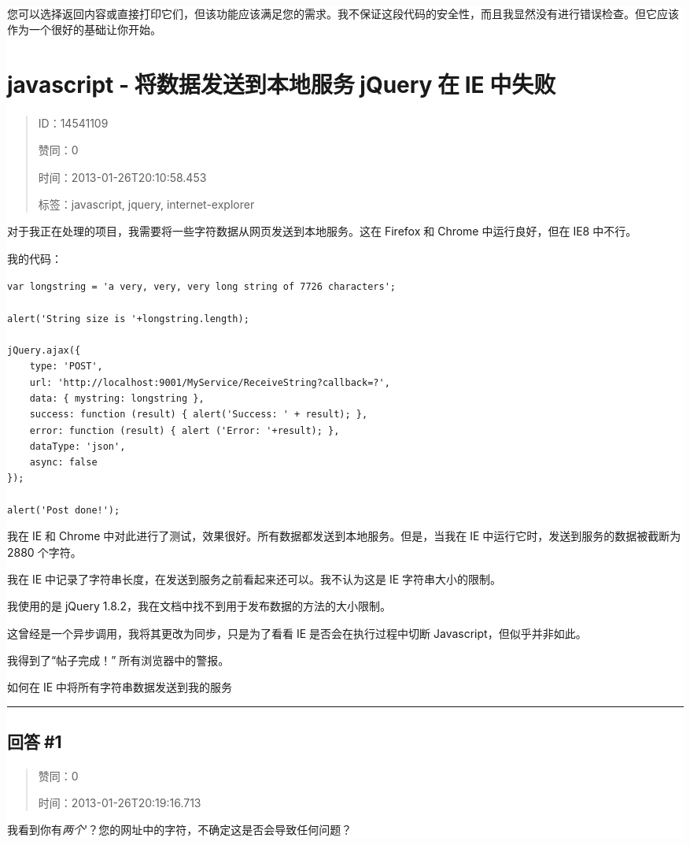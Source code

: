 您可以选择返回内容或直接打印它们，但该功能应该满足您的需求。我不保证这段代码的安全性，而且我显然没有进行错误检查。但它应该作为一个很好的基础让你开始。

# javascript - 将数据发送到本地服务 jQuery 在 IE 中失败

> ID：14541109
> 
> 赞同：0
> 
> 时间：2013-01-26T20:10:58.453
> 
> 标签：javascript, jquery, internet-explorer

对于我正在处理的项目，我需要将一些字符数据从网页发送到本地服务。这在 Firefox 和 Chrome 中运行良好，但在 IE8 中不行。

我的代码：

```
var longstring = 'a very, very, very long string of 7726 characters';

alert('String size is '+longstring.length);

jQuery.ajax({
    type: 'POST',
    url: 'http://localhost:9001/MyService/ReceiveString?callback=?',
    data: { mystring: longstring },
    success: function (result) { alert('Success: ' + result); },
    error: function (result) { alert ('Error: '+result); },
    dataType: 'json',
    async: false
});

alert('Post done!'); 
```

我在 IE 和 Chrome 中对此进行了测试，效果很好。所有数据都发送到本地服务。但是，当我在 IE 中运行它时，发送到服务的数据被截断为 2880 个字符。

我在 IE 中记录了字符串长度，在发送到服务之前看起来还可以。我不认为这是 IE 字符串大小的限制。

我使用的是 jQuery 1.8.2，我在文档中找不到用于发布数据的方法的大小限制。

这曾经是一个异步调用，我将其更改为同步，只是为了看看 IE 是否会在执行过程中切断 Javascript，但似乎并非如此。

我得到了“帖子完成！” 所有浏览器中的警报。

如何在 IE 中将所有字符串数据发送到我的服务

* * *

## 回答 #1

> 赞同：0
> 
> 时间：2013-01-26T20:19:16.713

我看到你有*两个*'？您的网址中的字符，不确定这是否会导致任何问题？

